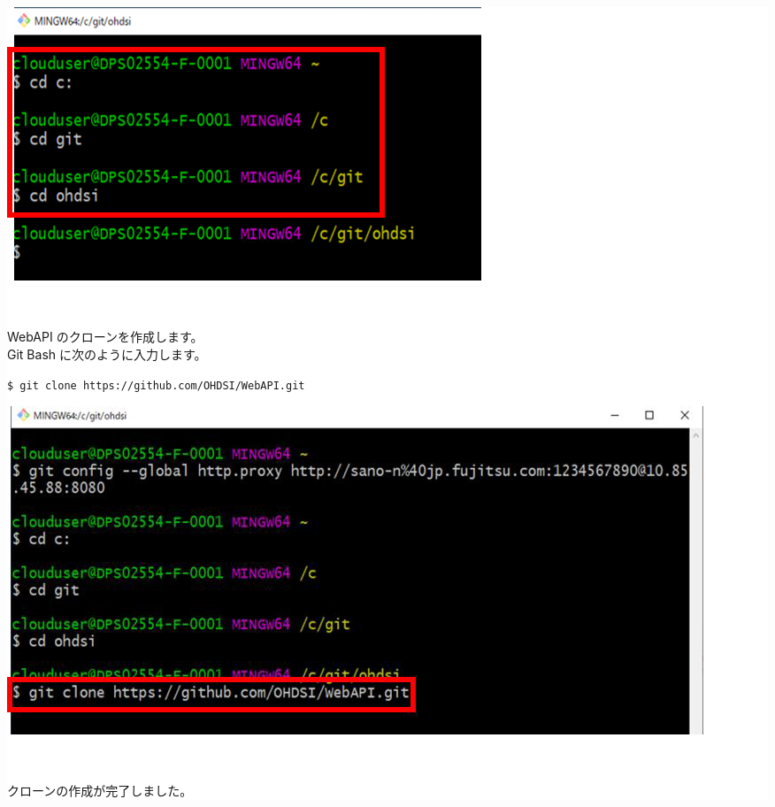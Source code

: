 ![](./Files/Atlas/image/image160.png)  

<br>

WebAPI のクローンを作成します。  
Git Bash に次のように入力します。  
```
$ git clone https://github.com/OHDSI/WebAPI.git
```

![](./Files/Atlas/image/image161.png)  

<br>

クローンの作成が完了しました。  
